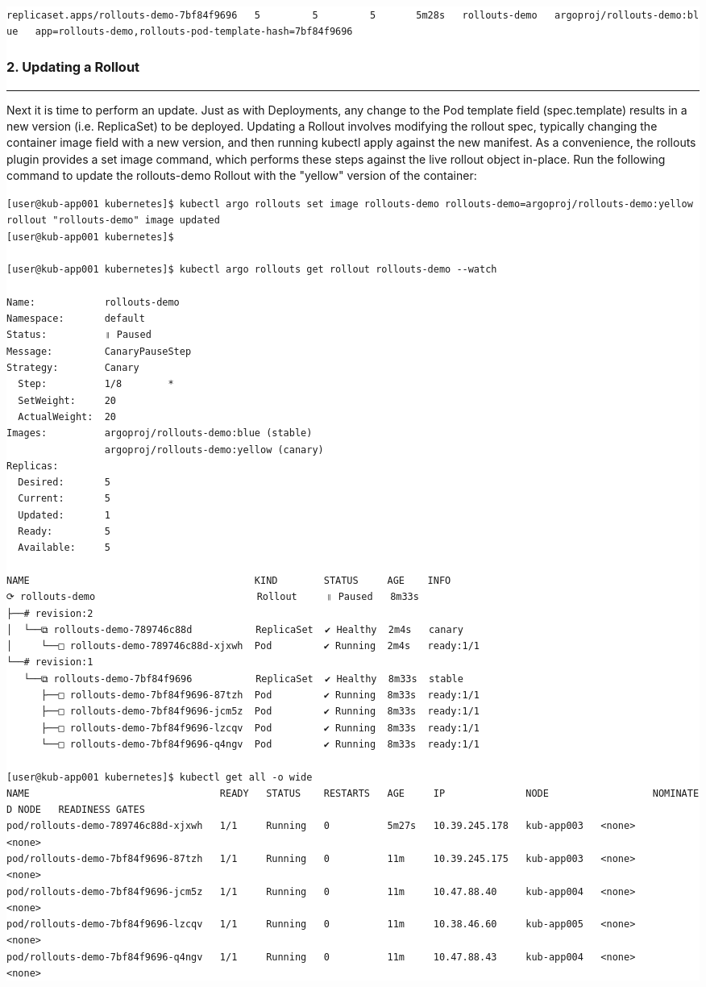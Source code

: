 ```
replicaset.apps/rollouts-demo-7bf84f9696   5         5         5       5m28s   rollouts-demo   argoproj/rollouts-demo:blue   app=rollouts-demo,rollouts-pod-template-hash=7bf84f9696
```

### 2. Updating a Rollout
---------------------
Next it is time to perform an update. Just as with Deployments, any change to the Pod template field (spec.template) results in a new version (i.e. ReplicaSet) to be deployed. Updating a Rollout involves modifying the rollout spec, typically changing the container image field with a new version, and then running kubectl apply against the new manifest. As a convenience, the rollouts plugin provides a set image command, which performs these steps against the live rollout object in-place. Run the following command to update the rollouts-demo Rollout with the "yellow" version of the container:

```
[user@kub-app001 kubernetes]$ kubectl argo rollouts set image rollouts-demo rollouts-demo=argoproj/rollouts-demo:yellow
rollout "rollouts-demo" image updated
[user@kub-app001 kubernetes]$

[user@kub-app001 kubernetes]$ kubectl argo rollouts get rollout rollouts-demo --watch

Name:            rollouts-demo
Namespace:       default
Status:          ॥ Paused
Message:         CanaryPauseStep
Strategy:        Canary
  Step:          1/8		*
  SetWeight:     20
  ActualWeight:  20
Images:          argoproj/rollouts-demo:blue (stable)
                 argoproj/rollouts-demo:yellow (canary)
Replicas:
  Desired:       5
  Current:       5
  Updated:       1
  Ready:         5
  Available:     5

NAME                                       KIND        STATUS     AGE    INFO
⟳ rollouts-demo                            Rollout     ॥ Paused   8m33s
├──# revision:2
│  └──⧉ rollouts-demo-789746c88d           ReplicaSet  ✔ Healthy  2m4s   canary
│     └──□ rollouts-demo-789746c88d-xjxwh  Pod         ✔ Running  2m4s   ready:1/1
└──# revision:1
   └──⧉ rollouts-demo-7bf84f9696           ReplicaSet  ✔ Healthy  8m33s  stable
      ├──□ rollouts-demo-7bf84f9696-87tzh  Pod         ✔ Running  8m33s  ready:1/1
      ├──□ rollouts-demo-7bf84f9696-jcm5z  Pod         ✔ Running  8m33s  ready:1/1
      ├──□ rollouts-demo-7bf84f9696-lzcqv  Pod         ✔ Running  8m33s  ready:1/1
      └──□ rollouts-demo-7bf84f9696-q4ngv  Pod         ✔ Running  8m33s  ready:1/1

[user@kub-app001 kubernetes]$ kubectl get all -o wide
NAME                                 READY   STATUS    RESTARTS   AGE     IP              NODE                  NOMINATED NODE   READINESS GATES
pod/rollouts-demo-789746c88d-xjxwh   1/1     Running   0          5m27s   10.39.245.178   kub-app003   <none>           <none>
pod/rollouts-demo-7bf84f9696-87tzh   1/1     Running   0          11m     10.39.245.175   kub-app003   <none>           <none>
pod/rollouts-demo-7bf84f9696-jcm5z   1/1     Running   0          11m     10.47.88.40     kub-app004   <none>           <none>
pod/rollouts-demo-7bf84f9696-lzcqv   1/1     Running   0          11m     10.38.46.60     kub-app005   <none>           <none>
pod/rollouts-demo-7bf84f9696-q4ngv   1/1     Running   0          11m     10.47.88.43     kub-app004   <none>           <none>
```